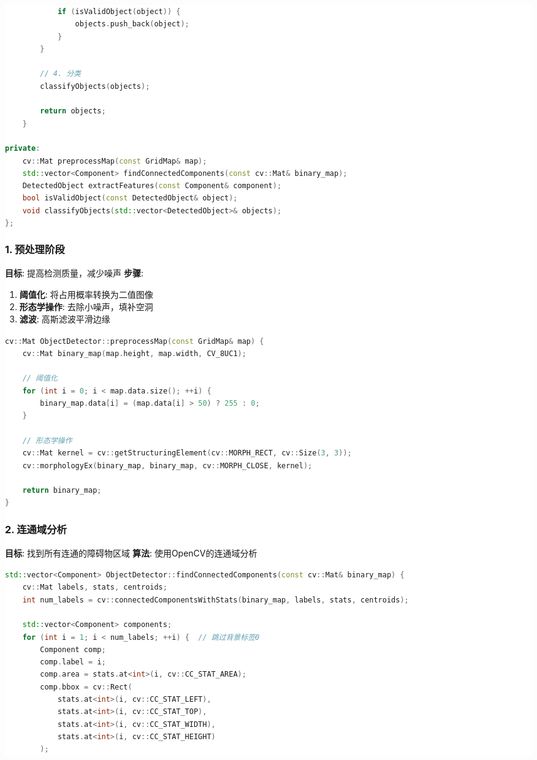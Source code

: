 ```cpp
            if (isValidObject(object)) {
                objects.push_back(object);
            }
        }
        
        // 4. 分类
        classifyObjects(objects);
        
        return objects;
    }
    
private:
    cv::Mat preprocessMap(const GridMap& map);
    std::vector<Component> findConnectedComponents(const cv::Mat& binary_map);
    DetectedObject extractFeatures(const Component& component);
    bool isValidObject(const DetectedObject& object);
    void classifyObjects(std::vector<DetectedObject>& objects);
};
```

### 1. 预处理阶段
**目标**: 提高检测质量，减少噪声
**步骤**:
1. **阈值化**: 将占用概率转换为二值图像
2. **形态学操作**: 去除小噪声，填补空洞
3. **滤波**: 高斯滤波平滑边缘

```cpp
cv::Mat ObjectDetector::preprocessMap(const GridMap& map) {
    cv::Mat binary_map(map.height, map.width, CV_8UC1);
    
    // 阈值化
    for (int i = 0; i < map.data.size(); ++i) {
        binary_map.data[i] = (map.data[i] > 50) ? 255 : 0;
    }
    
    // 形态学操作
    cv::Mat kernel = cv::getStructuringElement(cv::MORPH_RECT, cv::Size(3, 3));
    cv::morphologyEx(binary_map, binary_map, cv::MORPH_CLOSE, kernel);
    
    return binary_map;
}
```

### 2. 连通域分析
**目标**: 找到所有连通的障碍物区域
**算法**: 使用OpenCV的连通域分析

```cpp
std::vector<Component> ObjectDetector::findConnectedComponents(const cv::Mat& binary_map) {
    cv::Mat labels, stats, centroids;
    int num_labels = cv::connectedComponentsWithStats(binary_map, labels, stats, centroids);
    
    std::vector<Component> components;
    for (int i = 1; i < num_labels; ++i) {  // 跳过背景标签0
        Component comp;
        comp.label = i;
        comp.area = stats.at<int>(i, cv::CC_STAT_AREA);
        comp.bbox = cv::Rect(
            stats.at<int>(i, cv::CC_STAT_LEFT),
            stats.at<int>(i, cv::CC_STAT_TOP),
            stats.at<int>(i, cv::CC_STAT_WIDTH),
            stats.at<int>(i, cv::CC_STAT_HEIGHT)
        );
```